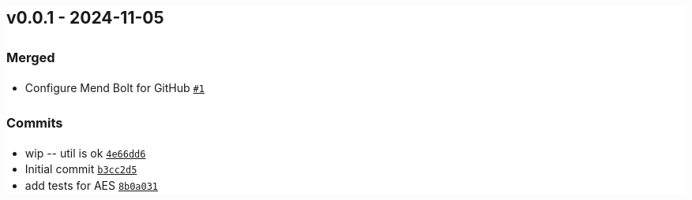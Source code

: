 ## v0.0.1 - 2024-11-05

### Merged

- Configure Mend Bolt for GitHub [`#1`](https://github.com/substrate-system/keys/pull/1)

### Commits

- wip -- util is ok [`4e66dd6`](https://github.com/substrate-system/keys/commit/4e66dd6d0cb2db98229bb805318b5079bf27d907)
- Initial commit [`b3cc2d5`](https://github.com/substrate-system/keys/commit/b3cc2d5dc3c39259314a2251f9c56f9584c32ec3)
- add tests for AES [`8b0a031`](https://github.com/substrate-system/keys/commit/8b0a031362794ea92ca367c945a24541babc751b)
